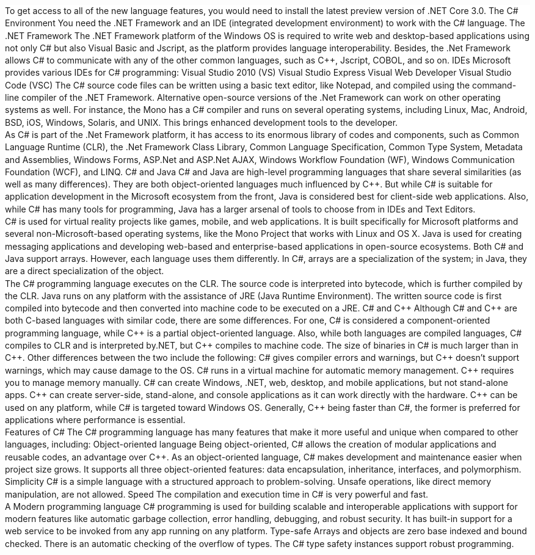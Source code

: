 To get access to all of the new language features, you would need to install the latest preview version of .NET Core 3.0.   The C# Environment  You need the .NET Framework and an IDE (integrated development environment) to work with the C# language. 
The .NET Framework  The .NET Framework platform of the Windows OS is required to write web and desktop-based applications using not only C# but also Visual Basic and Jscript, as the platform provides language interoperability. 
Besides, the .Net Framework allows C# to communicate with any of the other common languages, such as C++, Jscript, COBOL, and so on.   IDEs  Microsoft provides various IDEs for C# programming:  Visual Studio 2010 (VS) Visual Studio Express Visual Web Developer Visual Studio Code (VSC) The C# source code files can be written using a basic text editor, like Notepad, and compiled using the command-line compiler of the .NET Framework.   Alternative open-source versions of the .Net Framework can work on other operating systems as well. For instance, the Mono has a C# compiler and runs on several operating systems, including Linux, Mac, Android, BSD, iOS, Windows, Solaris, and UNIX. This brings enhanced development tools to the developer.  
As C# is part of the .Net Framework platform, it has access to its enormous library of codes and components, such as Common Language Runtime (CLR), the .Net Framework Class Library, Common Language Specification, Common Type System, Metadata and Assemblies, Windows Forms, ASP.Net and ASP.Net AJAX, Windows Workflow Foundation (WF), Windows Communication Foundation (WCF), and LINQ.  C# and Java  C# and Java are high-level programming languages that share several similarities (as well as many differences). 
They are both object-oriented languages much influenced by C++. 
But while C# is suitable for application development in the Microsoft ecosystem from the front, Java is considered best for client-side web applications. Also, while C# has many tools for programming, Java has a larger arsenal of tools to choose from in IDEs and Text Editors.  
C# is used for virtual reality projects like games, mobile, and web applications. It is built specifically for Microsoft platforms and several non-Microsoft-based operating systems, like the Mono Project that works with Linux and OS X. 
Java is used for creating messaging applications and developing web-based and enterprise-based applications in open-source ecosystems.  Both C# and Java support arrays. However, each language uses them differently. In C#, arrays are a specialization of the system; in Java, they are a direct specialization of the object.   
The C# programming language executes on the CLR. The source code is interpreted into bytecode, which is further compiled by the CLR. Java runs on any platform with the assistance of JRE (Java Runtime Environment). 
The written source code is first compiled into bytecode and then converted into machine code to be executed on a JRE.  C# and C++   Although C# and C++ are both C-based languages with similar code, there are some differences. For one, C# is considered a component-oriented programming language, while C++ is a partial object-oriented language.
Also, while both languages are compiled languages, C# compiles to CLR and is interpreted by.NET, but C++ compiles to machine code.
The size of binaries in C# is much larger than in C++.  Other differences between the two include the following:  C# gives compiler errors and warnings, but C++ doesn’t support warnings, which may cause damage to the OS. 
C# runs in a virtual machine for automatic memory management. 
C++ requires you to manage memory manually.
C# can create Windows, .NET, web, desktop, and mobile applications, but not stand-alone apps. C++ can create server-side, stand-alone, and console applications as it can work directly with the hardware. C++ can be used on any platform, while C# is targeted toward Windows OS. Generally, C++ being faster than C#, the former is preferred for applications where performance is essential.  
Features of C# The C# programming language has many features that make it more useful and unique when compared to other languages, including:  Object-oriented language Being object-oriented, C# allows the creation of modular applications and reusable codes, an advantage over C++. As an object-oriented language, C# makes development and maintenance easier when project size grows. 
It supports all three object-oriented features: data encapsulation, inheritance, interfaces, and polymorphism.  Simplicity C# is a simple language with a structured approach to problem-solving. Unsafe operations, like direct memory manipulation, are not allowed. 
Speed The compilation and execution time in C# is very powerful and fast.  
A Modern programming language C# programming is used for building scalable and interoperable applications with support for modern features like automatic garbage collection, error handling, debugging, and robust security. It has built-in support for a web service to be invoked from any app running on any platform. 
Type-safe Arrays and objects are zero base indexed and bound checked. There is an automatic checking of the overflow of types. 
The C# type safety instances support robust programming.  